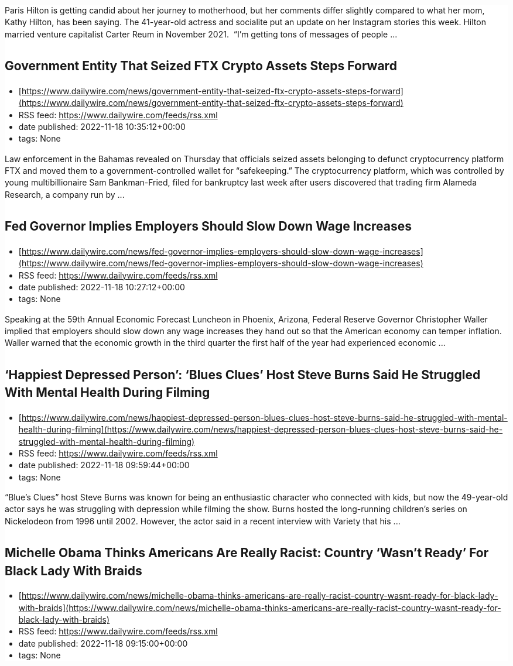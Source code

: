 Paris Hilton is getting candid about her journey to motherhood, but her comments differ slightly compared to what her mom, Kathy Hilton, has been saying. The 41-year-old actress and socialite put an update on her Instagram stories this week. Hilton married venture capitalist Carter Reum in November 2021.  &#8220;I&#8217;m getting tons of messages of people ...

## Government Entity That Seized FTX Crypto Assets Steps Forward
 - [https://www.dailywire.com/news/government-entity-that-seized-ftx-crypto-assets-steps-forward](https://www.dailywire.com/news/government-entity-that-seized-ftx-crypto-assets-steps-forward)
 - RSS feed: https://www.dailywire.com/feeds/rss.xml
 - date published: 2022-11-18 10:35:12+00:00
 - tags: None

Law enforcement in the Bahamas revealed on Thursday that officials seized assets belonging to defunct cryptocurrency platform FTX and moved them to a government-controlled wallet for “safekeeping.” The cryptocurrency platform, which was controlled by young multibillionaire Sam Bankman-Fried, filed for bankruptcy last week after users discovered that trading firm Alameda Research, a company run by ...

## Fed Governor Implies Employers Should Slow Down Wage Increases
 - [https://www.dailywire.com/news/fed-governor-implies-employers-should-slow-down-wage-increases](https://www.dailywire.com/news/fed-governor-implies-employers-should-slow-down-wage-increases)
 - RSS feed: https://www.dailywire.com/feeds/rss.xml
 - date published: 2022-11-18 10:27:12+00:00
 - tags: None

Speaking at the 59th Annual Economic Forecast Luncheon in Phoenix, Arizona, Federal Reserve Governor Christopher Waller implied that employers should slow down any wage increases they hand out so that the American economy can temper inflation. Waller warned that the economic growth in the third quarter the first half of the year had experienced economic ...

## ‘Happiest Depressed Person’: ‘Blues Clues’ Host Steve Burns Said He Struggled With Mental Health During Filming
 - [https://www.dailywire.com/news/happiest-depressed-person-blues-clues-host-steve-burns-said-he-struggled-with-mental-health-during-filming](https://www.dailywire.com/news/happiest-depressed-person-blues-clues-host-steve-burns-said-he-struggled-with-mental-health-during-filming)
 - RSS feed: https://www.dailywire.com/feeds/rss.xml
 - date published: 2022-11-18 09:59:44+00:00
 - tags: None

“Blue’s Clues” host Steve Burns was known for being an enthusiastic character who connected with kids, but now the 49-year-old actor says he was struggling with depression while filming the show. Burns hosted the long-running children’s series on Nickelodeon from 1996 until 2002. However, the actor said in a recent interview with Variety that his ...

## Michelle Obama Thinks Americans Are Really Racist: Country ‘Wasn’t Ready’ For Black Lady With Braids
 - [https://www.dailywire.com/news/michelle-obama-thinks-americans-are-really-racist-country-wasnt-ready-for-black-lady-with-braids](https://www.dailywire.com/news/michelle-obama-thinks-americans-are-really-racist-country-wasnt-ready-for-black-lady-with-braids)
 - RSS feed: https://www.dailywire.com/feeds/rss.xml
 - date published: 2022-11-18 09:15:00+00:00
 - tags: None
